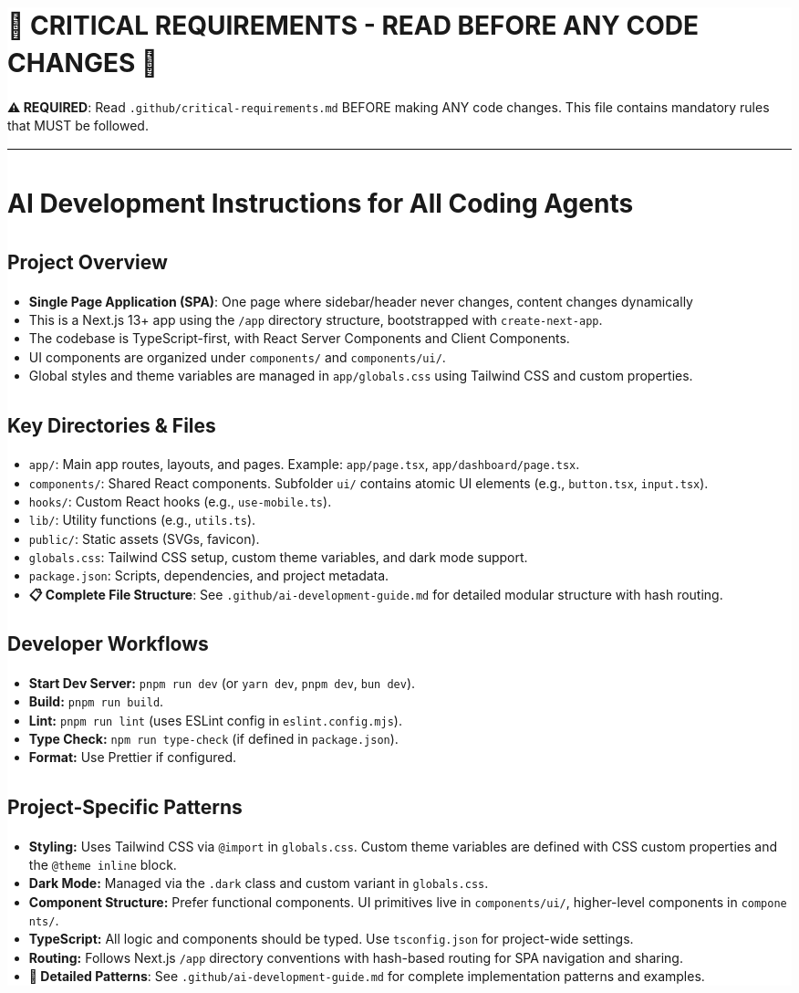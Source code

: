 # 🚨 CRITICAL REQUIREMENTS - READ BEFORE ANY CODE CHANGES 🚨

**⚠️ REQUIRED**: Read `.github/critical-requirements.md` BEFORE making ANY code changes. This file contains mandatory rules that MUST be followed.

---

# AI Development Instructions for All Coding Agents

## Project Overview
- **Single Page Application (SPA)**: One page where sidebar/header never changes, content changes dynamically
- This is a Next.js 13+ app using the `/app` directory structure, bootstrapped with `create-next-app`.
- The codebase is TypeScript-first, with React Server Components and Client Components.
- UI components are organized under `components/` and `components/ui/`.
- Global styles and theme variables are managed in `app/globals.css` using Tailwind CSS and custom properties.

## Key Directories & Files
- `app/`: Main app routes, layouts, and pages. Example: `app/page.tsx`, `app/dashboard/page.tsx`.
- `components/`: Shared React components. Subfolder `ui/` contains atomic UI elements (e.g., `button.tsx`, `input.tsx`).
- `hooks/`: Custom React hooks (e.g., `use-mobile.ts`).
- `lib/`: Utility functions (e.g., `utils.ts`).
- `public/`: Static assets (SVGs, favicon).
- `globals.css`: Tailwind CSS setup, custom theme variables, and dark mode support.
- `package.json`: Scripts, dependencies, and project metadata.
- **📋 Complete File Structure**: See `.github/ai-development-guide.md` for detailed modular structure with hash routing.

## Developer Workflows
- **Start Dev Server:** `pnpm run dev` (or `yarn dev`, `pnpm dev`, `bun dev`).
- **Build:** `pnpm run build`.
- **Lint:** `pnpm run lint` (uses ESLint config in `eslint.config.mjs`).
- **Type Check:** `npm run type-check` (if defined in `package.json`).
- **Format:** Use Prettier if configured.

## Project-Specific Patterns
- **Styling:** Uses Tailwind CSS via `@import` in `globals.css`. Custom theme variables are defined with CSS custom properties and the `@theme inline` block.
- **Dark Mode:** Managed via the `.dark` class and custom variant in `globals.css`.
- **Component Structure:** Prefer functional components. UI primitives live in `components/ui/`, higher-level components in `components/`.
- **TypeScript:** All logic and components should be typed. Use `tsconfig.json` for project-wide settings.
- **Routing:** Follows Next.js `/app` directory conventions with hash-based routing for SPA navigation and sharing.
- **📖 Detailed Patterns**: See `.github/ai-development-guide.md` for complete implementation patterns and examples.
